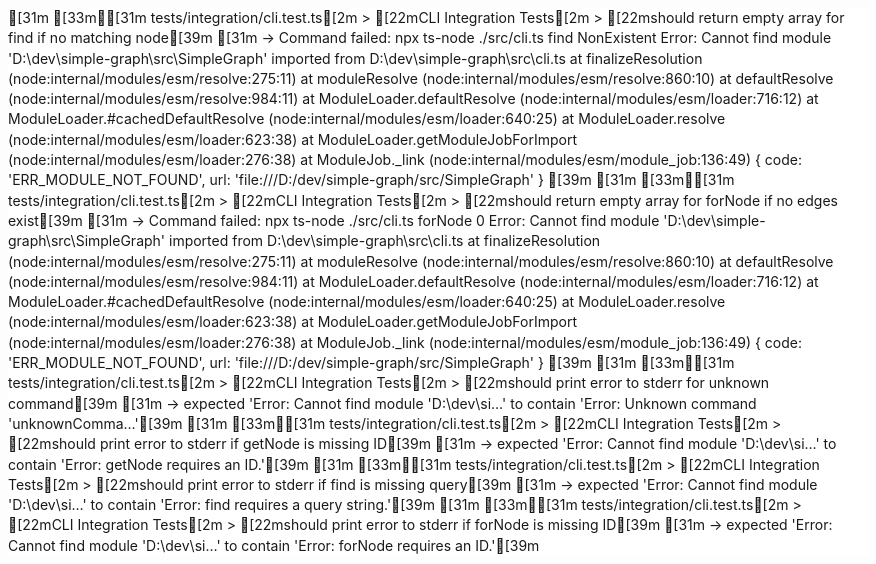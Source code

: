 [31m   [33m❯[31m tests/integration/cli.test.ts[2m > [22mCLI Integration Tests[2m > [22mshould return empty array for find if no matching node[39m
[31m     → Command failed: npx ts-node ./src/cli.ts find NonExistent
Error: Cannot find module 'D:\dev\simple-graph\src\SimpleGraph' imported from D:\dev\simple-graph\src\cli.ts
    at finalizeResolution (node:internal/modules/esm/resolve:275:11)
    at moduleResolve (node:internal/modules/esm/resolve:860:10)
    at defaultResolve (node:internal/modules/esm/resolve:984:11)
    at ModuleLoader.defaultResolve (node:internal/modules/esm/loader:716:12)
    at ModuleLoader.#cachedDefaultResolve (node:internal/modules/esm/loader:640:25)
    at ModuleLoader.resolve (node:internal/modules/esm/loader:623:38)
    at ModuleLoader.getModuleJobForImport (node:internal/modules/esm/loader:276:38)
    at ModuleJob._link (node:internal/modules/esm/module_job:136:49) {
  code: 'ERR_MODULE_NOT_FOUND',
  url: 'file:///D:/dev/simple-graph/src/SimpleGraph'
}
[39m
[31m   [33m❯[31m tests/integration/cli.test.ts[2m > [22mCLI Integration Tests[2m > [22mshould return empty array for forNode if no edges exist[39m
[31m     → Command failed: npx ts-node ./src/cli.ts forNode 0
Error: Cannot find module 'D:\dev\simple-graph\src\SimpleGraph' imported from D:\dev\simple-graph\src\cli.ts
    at finalizeResolution (node:internal/modules/esm/resolve:275:11)
    at moduleResolve (node:internal/modules/esm/resolve:860:10)
    at defaultResolve (node:internal/modules/esm/resolve:984:11)
    at ModuleLoader.defaultResolve (node:internal/modules/esm/loader:716:12)
    at ModuleLoader.#cachedDefaultResolve (node:internal/modules/esm/loader:640:25)
    at ModuleLoader.resolve (node:internal/modules/esm/loader:623:38)
    at ModuleLoader.getModuleJobForImport (node:internal/modules/esm/loader:276:38)
    at ModuleJob._link (node:internal/modules/esm/module_job:136:49) {
  code: 'ERR_MODULE_NOT_FOUND',
  url: 'file:///D:/dev/simple-graph/src/SimpleGraph'
}
[39m
[31m   [33m❯[31m tests/integration/cli.test.ts[2m > [22mCLI Integration Tests[2m > [22mshould print error to stderr for unknown command[39m
[31m     → expected 'Error: Cannot find module \'D:\dev\si…' to contain 'Error: Unknown command \'unknownComma…'[39m
[31m   [33m❯[31m tests/integration/cli.test.ts[2m > [22mCLI Integration Tests[2m > [22mshould print error to stderr if getNode is missing ID[39m
[31m     → expected 'Error: Cannot find module \'D:\dev\si…' to contain 'Error: getNode requires an ID.'[39m
[31m   [33m❯[31m tests/integration/cli.test.ts[2m > [22mCLI Integration Tests[2m > [22mshould print error to stderr if find is missing query[39m
[31m     → expected 'Error: Cannot find module \'D:\dev\si…' to contain 'Error: find requires a query string.'[39m
[31m   [33m❯[31m tests/integration/cli.test.ts[2m > [22mCLI Integration Tests[2m > [22mshould print error to stderr if forNode is missing ID[39m
[31m     → expected 'Error: Cannot find module \'D:\dev\si…' to contain 'Error: forNode requires an ID.'[39m
